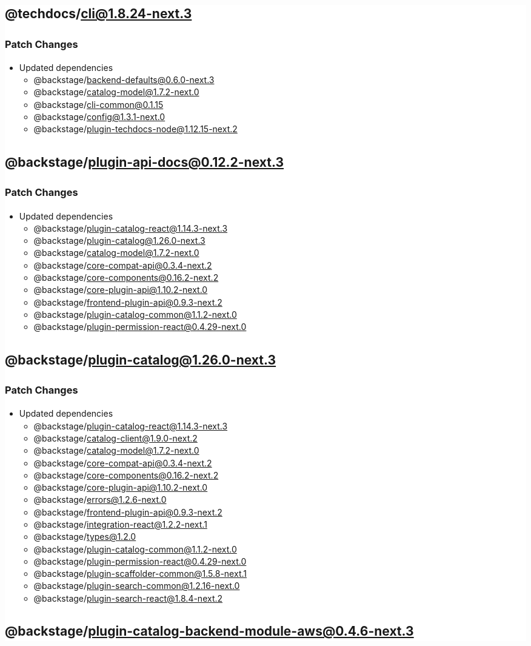 ## @techdocs/cli@1.8.24-next.3

### Patch Changes

- Updated dependencies
  - @backstage/backend-defaults@0.6.0-next.3
  - @backstage/catalog-model@1.7.2-next.0
  - @backstage/cli-common@0.1.15
  - @backstage/config@1.3.1-next.0
  - @backstage/plugin-techdocs-node@1.12.15-next.2

## @backstage/plugin-api-docs@0.12.2-next.3

### Patch Changes

- Updated dependencies
  - @backstage/plugin-catalog-react@1.14.3-next.3
  - @backstage/plugin-catalog@1.26.0-next.3
  - @backstage/catalog-model@1.7.2-next.0
  - @backstage/core-compat-api@0.3.4-next.2
  - @backstage/core-components@0.16.2-next.2
  - @backstage/core-plugin-api@1.10.2-next.0
  - @backstage/frontend-plugin-api@0.9.3-next.2
  - @backstage/plugin-catalog-common@1.1.2-next.0
  - @backstage/plugin-permission-react@0.4.29-next.0

## @backstage/plugin-catalog@1.26.0-next.3

### Patch Changes

- Updated dependencies
  - @backstage/plugin-catalog-react@1.14.3-next.3
  - @backstage/catalog-client@1.9.0-next.2
  - @backstage/catalog-model@1.7.2-next.0
  - @backstage/core-compat-api@0.3.4-next.2
  - @backstage/core-components@0.16.2-next.2
  - @backstage/core-plugin-api@1.10.2-next.0
  - @backstage/errors@1.2.6-next.0
  - @backstage/frontend-plugin-api@0.9.3-next.2
  - @backstage/integration-react@1.2.2-next.1
  - @backstage/types@1.2.0
  - @backstage/plugin-catalog-common@1.1.2-next.0
  - @backstage/plugin-permission-react@0.4.29-next.0
  - @backstage/plugin-scaffolder-common@1.5.8-next.1
  - @backstage/plugin-search-common@1.2.16-next.0
  - @backstage/plugin-search-react@1.8.4-next.2

## @backstage/plugin-catalog-backend-module-aws@0.4.6-next.3
